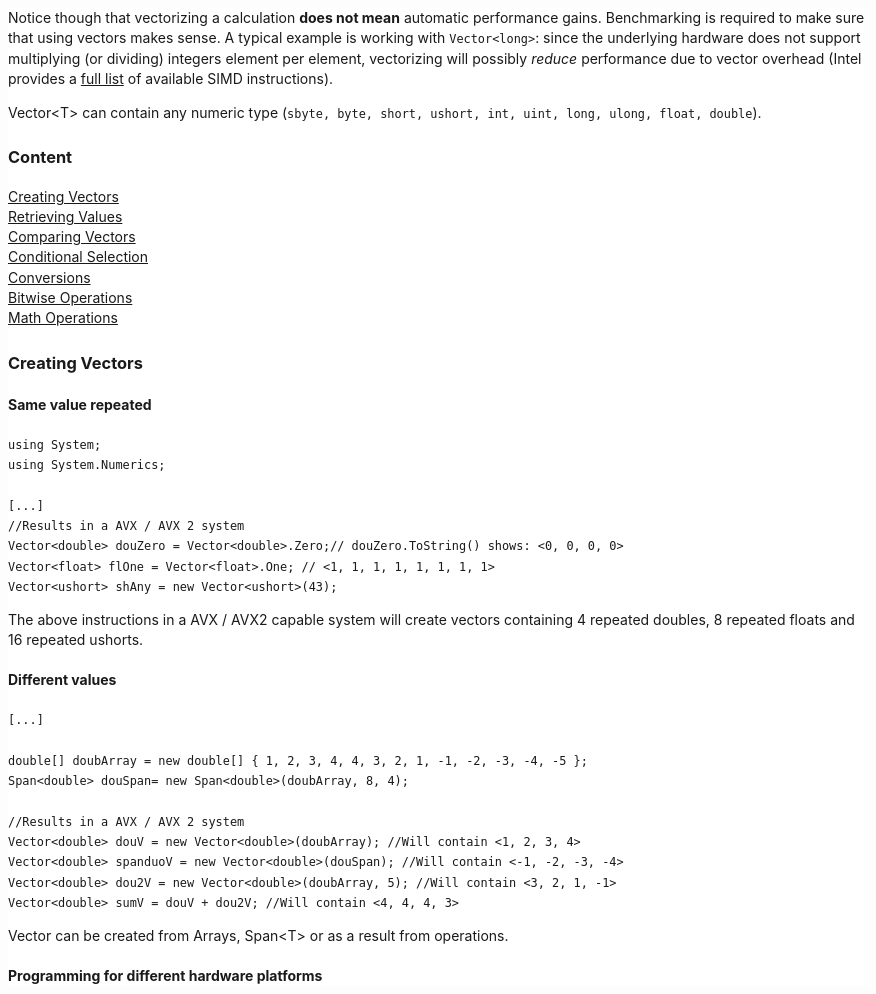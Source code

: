 Notice though that vectorizing a calculation **does not mean** automatic performance gains. Benchmarking is required to make sure that using vectors makes sense. A typical example is working with `Vector<long>`: since the underlying hardware does not support multiplying (or dividing) integers element per element, vectorizing will possibly _reduce_ performance due to vector overhead (Intel provides a [full list](https://software.intel.com/sites/landingpage/IntrinsicsGuide/) of available SIMD instructions).

Vector<T\> can contain any numeric type (`sbyte, byte, short, ushort, int, uint, long, ulong, float, double`).

### Content

[Creating Vectors](#creating-vectors)  
[Retrieving Values](#retrieving-values-from-vectors)  
[Comparing Vectors](#comparing-vectors)  
[Conditional Selection](#conditional-selection)  
[Conversions](#conversions)  
[Bitwise Operations](#bitwise-operations)  
[Math Operations](#math-operations)

### Creating Vectors

#### Same value repeated

```
using System;
using System.Numerics;

[...]
//Results in a AVX / AVX 2 system
Vector<double> douZero = Vector<double>.Zero;// douZero.ToString() shows: <0, 0, 0, 0>
Vector<float> flOne = Vector<float>.One; // <1, 1, 1, 1, 1, 1, 1, 1>
Vector<ushort> shAny = new Vector<ushort>(43);
```
The above instructions in a AVX / AVX2 capable system will create vectors containing 4 repeated doubles, 8 repeated floats and 16 repeated ushorts.

#### Different values
```
[...]

double[] doubArray = new double[] { 1, 2, 3, 4, 4, 3, 2, 1, -1, -2, -3, -4, -5 };
Span<double> douSpan= new Span<double>(doubArray, 8, 4);

//Results in a AVX / AVX 2 system
Vector<double> douV = new Vector<double>(doubArray); //Will contain <1, 2, 3, 4>
Vector<double> spanduoV = new Vector<double>(douSpan); //Will contain <-1, -2, -3, -4>
Vector<double> dou2V = new Vector<double>(doubArray, 5); //Will contain <3, 2, 1, -1>
Vector<double> sumV = douV + dou2V; //Will contain <4, 4, 4, 3>
```
Vector can be created from Arrays, Span<T\> or as a result from operations.

#### Programming for different hardware platforms
